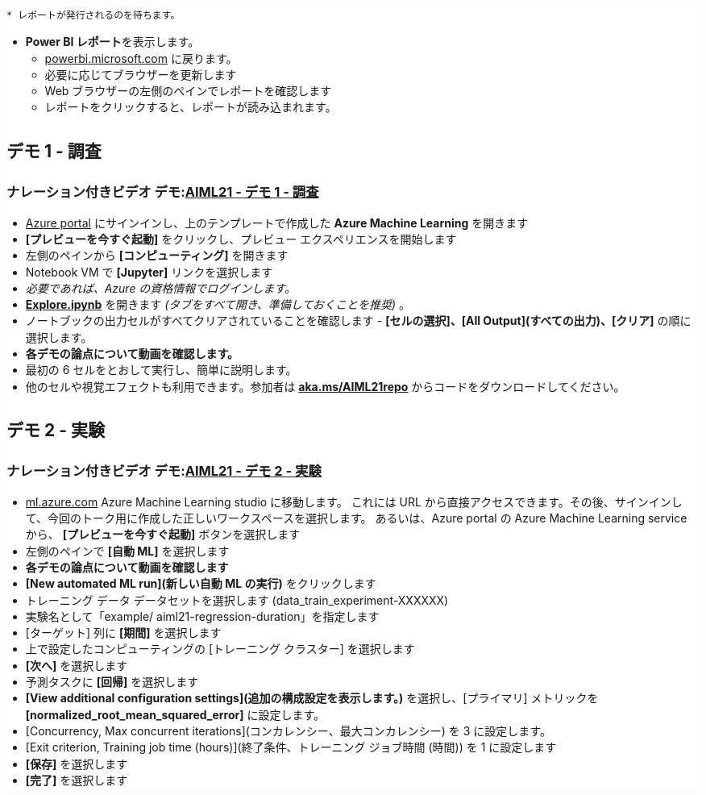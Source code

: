    * レポートが発行されるのを待ちます。
* **Power BI レポート**を表示します。
    * [powerbi.microsoft.com](http://powerbi.microsoft.com/?WT.mc_id=msignitethetour2019-github-aiml21) に戻ります。 
    * 必要に応じてブラウザーを更新します
    * Web ブラウザーの左側のペインでレポートを確認します
    * レポートをクリックすると、レポートが読み込まれます。

## <a name="demo-1---explore"></a>デモ 1 - 調査

### <a name="video-demo-with-voice-over-aiml21---demo-1---explorehttpsyoutube1xtmrsfkzfs"></a>ナレーション付きビデオ デモ:[AIML21 - デモ 1 - 調査](https://youtu.be/1Xtmrsfkzfs)

* [Azure portal](https://azure.microsoft.com/en-gb/?WT.mc_id=msignitethetour2019-github-aiml21) にサインインし、上のテンプレートで作成した **Azure Machine Learning** を開きます
* **[プレビューを今すぐ起動]** をクリックし、プレビュー エクスペリエンスを開始します
* 左側のペインから **[コンピューティング]** を開きます
* Notebook VM で **[Jupyter]** リンクを選択します
* *必要であれば、Azure の資格情報でログインします。*
* [**Explore.ipynb**](code/explore.ipynb) を開きます *(タブをすべて開き、準備しておくことを推奨)* 。
* ノートブックの出力セルがすべてクリアされていることを確認します - **[セルの選択]、[All Output]\(すべての出力\)、[クリア]** の順に選択します。
* **各デモの論点について動画を確認します。**
* 最初の 6 セルをとおして実行し、簡単に説明します。
* 他のセルや視覚エフェクトも利用できます。参加者は **[aka.ms/AIML21repo](http://aka.ms/aiml21repo)** からコードをダウンロードしてください。

## <a name="demo-2---experiment"></a>デモ 2 - 実験

### <a name="video-demo-with-voice-over-aiml21---demo-2---experimenthttpsyoutubesukurbrvo7u"></a>ナレーション付きビデオ デモ:[AIML21 - デモ 2 - 実験](https://youtu.be/sUKuRBRvo7U)

* [ml.azure.com](https://ml.azure.com/?WT.mc_id=msignitethetour2019-github-aiml21) Azure Machine Learning studio に移動します。 これには URL から直接アクセスできます。その後、サインインして、今回のトーク用に作成した正しいワークスペースを選択します。 あるいは、Azure portal の Azure Machine Learning service から、 **[プレビューを今すぐ起動]** ボタンを選択します
* 左側のペインで **[自動 ML]** を選択します
* **各デモの論点について動画を確認します**
* **[New automated ML run]\(新しい自動 ML の実行\)** をクリックします
* トレーニング データ データセットを選択します (data_train_experiment-XXXXXX)
* 実験名として「example/ aiml21-regression-duration」を指定します
* [ターゲット] 列に **[期間]** を選択します
* 上で設定したコンピューティングの [トレーニング クラスター] を選択します
* **[次へ]** を選択します
* 予測タスクに **[回帰]** を選択します
* **[View additional configuration settings]\(追加の構成設定を表示します。\)** を選択し、[プライマリ] メトリックを **[normalized_root_mean_squared_error]** に設定します。
* [Concurrency, Max concurrent iterations]\(コンカレンシー、最大コンカレンシー\) を 3 に設定します。
* [Exit criterion, Training job time (hours)]\(終了条件、トレーニング ジョブ時間 (時間)\) を 1 に設定します
* **[保存]** を選択します
* **[完了]** を選択します
